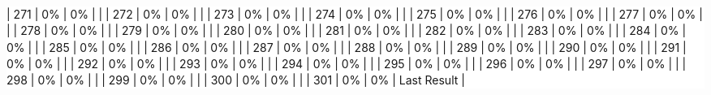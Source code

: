| 271 | 0% | 0% |  |
| 272 | 0% | 0% |  |
| 273 | 0% | 0% |  |
| 274 | 0% | 0% |  |
| 275 | 0% | 0% |  |
| 276 | 0% | 0% |  |
| 277 | 0% | 0% |  |
| 278 | 0% | 0% |  |
| 279 | 0% | 0% |  |
| 280 | 0% | 0% |  |
| 281 | 0% | 0% |  |
| 282 | 0% | 0% |  |
| 283 | 0% | 0% |  |
| 284 | 0% | 0% |  |
| 285 | 0% | 0% |  |
| 286 | 0% | 0% |  |
| 287 | 0% | 0% |  |
| 288 | 0% | 0% |  |
| 289 | 0% | 0% |  |
| 290 | 0% | 0% |  |
| 291 | 0% | 0% |  |
| 292 | 0% | 0% |  |
| 293 | 0% | 0% |  |
| 294 | 0% | 0% |  |
| 295 | 0% | 0% |  |
| 296 | 0% | 0% |  |
| 297 | 0% | 0% |  |
| 298 | 0% | 0% |  |
| 299 | 0% | 0% |  |
| 300 | 0% | 0% |  |
| 301 | 0% | 0% | Last Result |

